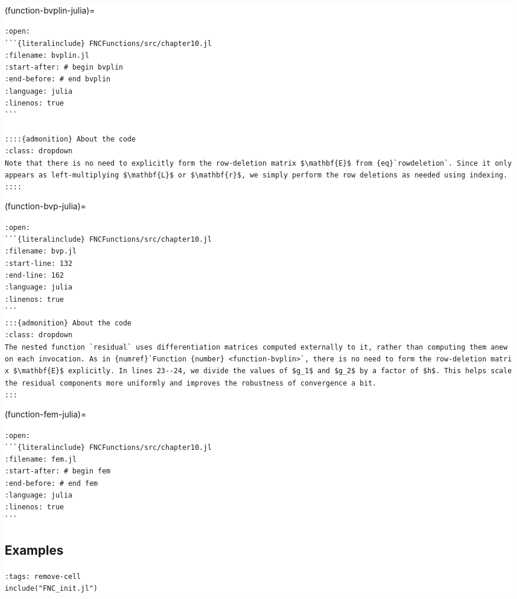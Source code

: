 (function-bvplin-julia)=
``````{dropdown} Solution of a linear boundary-value problem
:open:
```{literalinclude} FNCFunctions/src/chapter10.jl
:filename: bvplin.jl
:start-after: # begin bvplin
:end-before: # end bvplin
:language: julia
:linenos: true
```

::::{admonition} About the code
:class: dropdown
Note that there is no need to explicitly form the row-deletion matrix $\mathbf{E}$ from {eq}`rowdeletion`. Since it only appears as left-multiplying $\mathbf{L}$ or $\mathbf{r}$, we simply perform the row deletions as needed using indexing.
::::
``````

(function-bvp-julia)=
``````{dropdown} Solution of a nonlinear boundary-value problem
:open:
```{literalinclude} FNCFunctions/src/chapter10.jl
:filename: bvp.jl
:start-line: 132
:end-line: 162
:language: julia
:linenos: true
```
:::{admonition} About the code
:class: dropdown
The nested function `residual` uses differentiation matrices computed externally to it, rather than computing them anew on each invocation. As in {numref}`Function {number} <function-bvplin>`, there is no need to form the row-deletion matrix $\mathbf{E}$ explicitly. In lines 23--24, we divide the values of $g_1$ and $g_2$ by a factor of $h$. This helps scale the residual components more uniformly and improves the robustness of convergence a bit.
:::
``````

(function-fem-julia)=
``````{dropdown} Piecewise linear finite elements for a linear BVP
:open:
```{literalinclude} FNCFunctions/src/chapter10.jl
:filename: fem.jl
:start-after: # begin fem
:end-before: # end fem
:language: julia
:linenos: true
```
``````

## Examples

```{code-cell}
:tags: remove-cell
include("FNC_init.jl")
```

